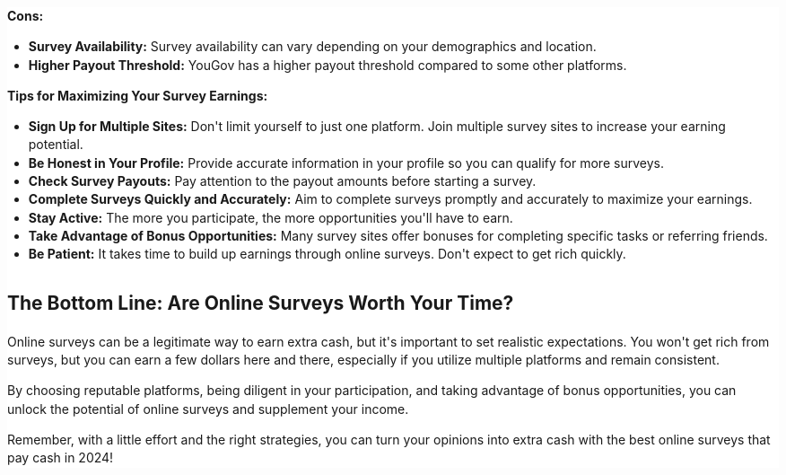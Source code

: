 **Cons:**

* **Survey Availability:**  Survey availability can vary depending on your demographics and location.
* **Higher Payout Threshold:**  YouGov has a higher payout threshold compared to some other platforms.

**Tips for Maximizing Your Survey Earnings:**

* **Sign Up for Multiple Sites:**  Don't limit yourself to just one platform.  Join multiple survey sites to increase your earning potential.
* **Be Honest in Your Profile:**  Provide accurate information in your profile so you can qualify for more surveys.
* **Check Survey Payouts:**  Pay attention to the payout amounts before starting a survey.  
* **Complete Surveys Quickly and Accurately:**  Aim to complete surveys promptly and accurately to maximize your earnings.
* **Stay Active:**  The more you participate, the more opportunities you'll have to earn.
* **Take Advantage of Bonus Opportunities:**  Many survey sites offer bonuses for completing specific tasks or referring friends.
* **Be Patient:**  It takes time to build up earnings through online surveys.  Don't expect to get rich quickly.

##  The Bottom Line:  Are Online Surveys Worth Your Time?

Online surveys can be a legitimate way to earn extra cash, but it's important to set realistic expectations.  You won't get rich from surveys, but you can earn a few dollars here and there, especially if you utilize multiple platforms and remain consistent.

By choosing reputable platforms, being diligent in your participation, and taking advantage of bonus opportunities, you can unlock the potential of online surveys and supplement your income.

Remember, with a little effort and the right strategies, you can turn your opinions into extra cash with the best online surveys that pay cash in 2024!
